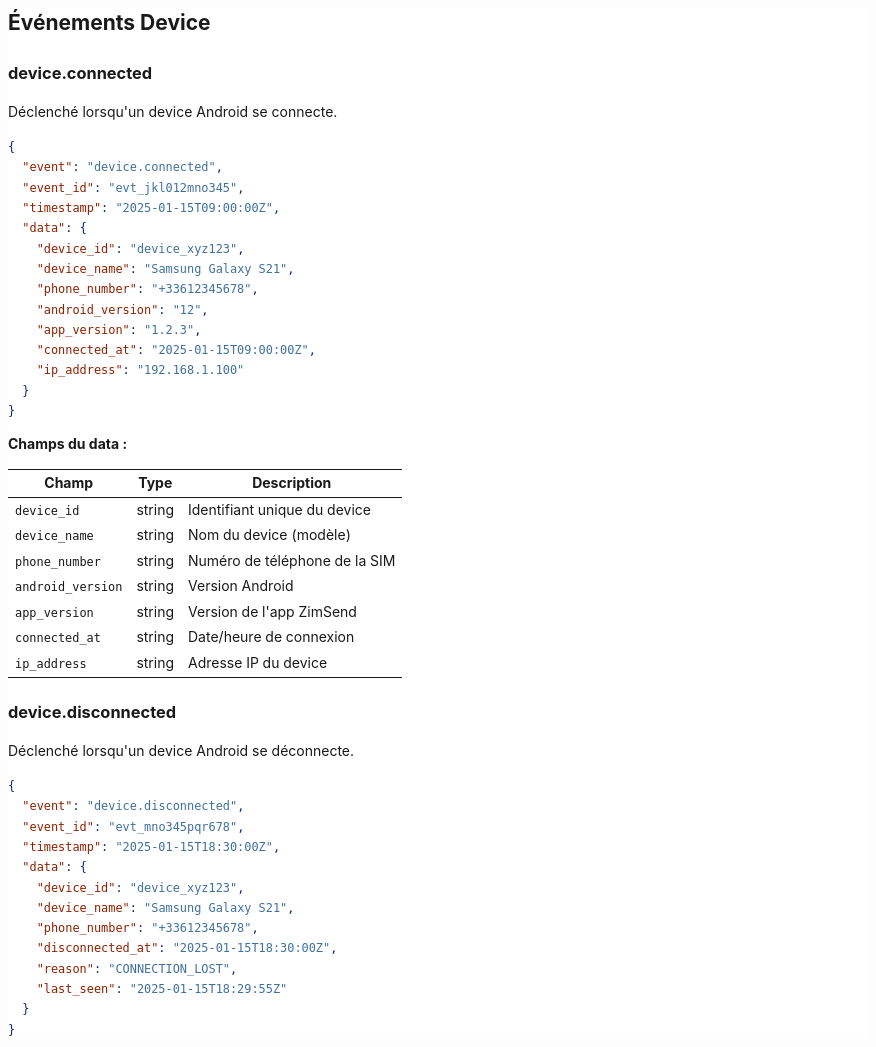 ## Événements Device

### device.connected

Déclenché lorsqu'un device Android se connecte.

```json
{
  "event": "device.connected",
  "event_id": "evt_jkl012mno345",
  "timestamp": "2025-01-15T09:00:00Z",
  "data": {
    "device_id": "device_xyz123",
    "device_name": "Samsung Galaxy S21",
    "phone_number": "+33612345678",
    "android_version": "12",
    "app_version": "1.2.3",
    "connected_at": "2025-01-15T09:00:00Z",
    "ip_address": "192.168.1.100"
  }
}
```

**Champs du data :**

| Champ | Type | Description |
|-------|------|-------------|
| `device_id` | string | Identifiant unique du device |
| `device_name` | string | Nom du device (modèle) |
| `phone_number` | string | Numéro de téléphone de la SIM |
| `android_version` | string | Version Android |
| `app_version` | string | Version de l'app ZimSend |
| `connected_at` | string | Date/heure de connexion |
| `ip_address` | string | Adresse IP du device |

### device.disconnected

Déclenché lorsqu'un device Android se déconnecte.

```json
{
  "event": "device.disconnected",
  "event_id": "evt_mno345pqr678",
  "timestamp": "2025-01-15T18:30:00Z",
  "data": {
    "device_id": "device_xyz123",
    "device_name": "Samsung Galaxy S21",
    "phone_number": "+33612345678",
    "disconnected_at": "2025-01-15T18:30:00Z",
    "reason": "CONNECTION_LOST",
    "last_seen": "2025-01-15T18:29:55Z"
  }
}
```
